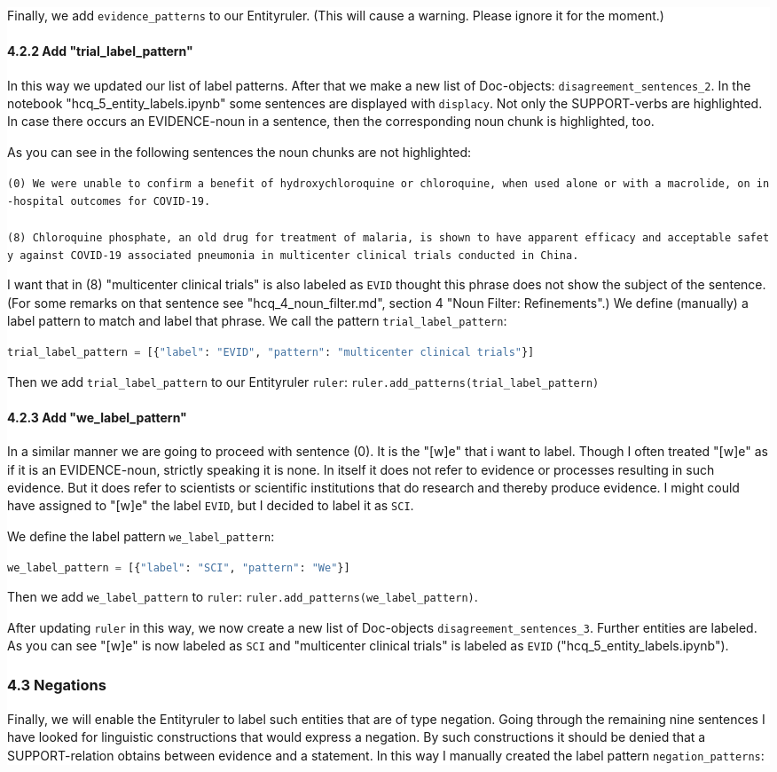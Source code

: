 Finally, we add `evidence_patterns` to our Entityruler. (This will cause a warning. Please ignore it for the moment.)

#### 4.2.2 Add "trial_label_pattern"

In this way we updated our list of label patterns. After that we make a new list of Doc-objects: `disagreement_sentences_2`. In the notebook "hcq_5_entity_labels.ipynb" some sentences are displayed with `displacy`. Not only the SUPPORT-verbs are highlighted. In case there occurs an EVIDENCE-noun in a sentence, then the corresponding noun chunk is highlighted, too.

As you can see in the following sentences the noun chunks are not highlighted:

```
(0) We were unable to confirm a benefit of hydroxychloroquine or chloroquine, when used alone or with a macrolide, on in-hospital outcomes for COVID-19.

(8) Chloroquine phosphate, an old drug for treatment of malaria, is shown to have apparent efficacy and acceptable safety against COVID-19 associated pneumonia in multicenter clinical trials conducted in China.
```

I want that in (8) "multicenter clinical trials" is also labeled as `EVID` thought this phrase does not show the subject of the sentence. (For some remarks on that sentence see "hcq_4_noun_filter.md", section 4 "Noun Filter: Refinements".) We define (manually) a label pattern to match and label that phrase. We call the pattern `trial_label_pattern`:

```python
trial_label_pattern = [{"label": "EVID", "pattern": "multicenter clinical trials"}]
```

Then we add `trial_label_pattern` to our Entityruler `ruler`: `ruler.add_patterns(trial_label_pattern)`

#### 4.2.3 Add "we_label_pattern"

In a similar manner we are going to proceed with sentence (0). It is the "[w]e" that i want to label. Though I often treated "[w]e" as if it is an EVIDENCE-noun, strictly speaking it is none. In itself it does not refer to evidence or processes resulting in such evidence. But it does refer to scientists or scientific institutions that do research and thereby produce evidence. I might could have assigned to "[w]e" the label `EVID`, but I decided to label it as `SCI`.

We define the label pattern `we_label_pattern`:

```python
we_label_pattern = [{"label": "SCI", "pattern": "We"}]
```

 Then we add `we_label_pattern` to `ruler`: `ruler.add_patterns(we_label_pattern)`.

After updating `ruler` in this way, we now create a new list of Doc-objects `disagreement_sentences_3`. Further entities are labeled. As you can see "[w]e" is now labeled as `SCI` and  "multicenter clinical trials" is labeled as `EVID` ("hcq_5_entity_labels.ipynb").   

### 4.3 Negations

Finally, we will enable the Entityruler to label such entities that are of type negation. Going through the remaining nine sentences I have looked for linguistic constructions that would express a negation. By such constructions it should be denied that a SUPPORT-relation obtains between evidence and a statement. In this way I manually created the label pattern `negation_patterns`:
